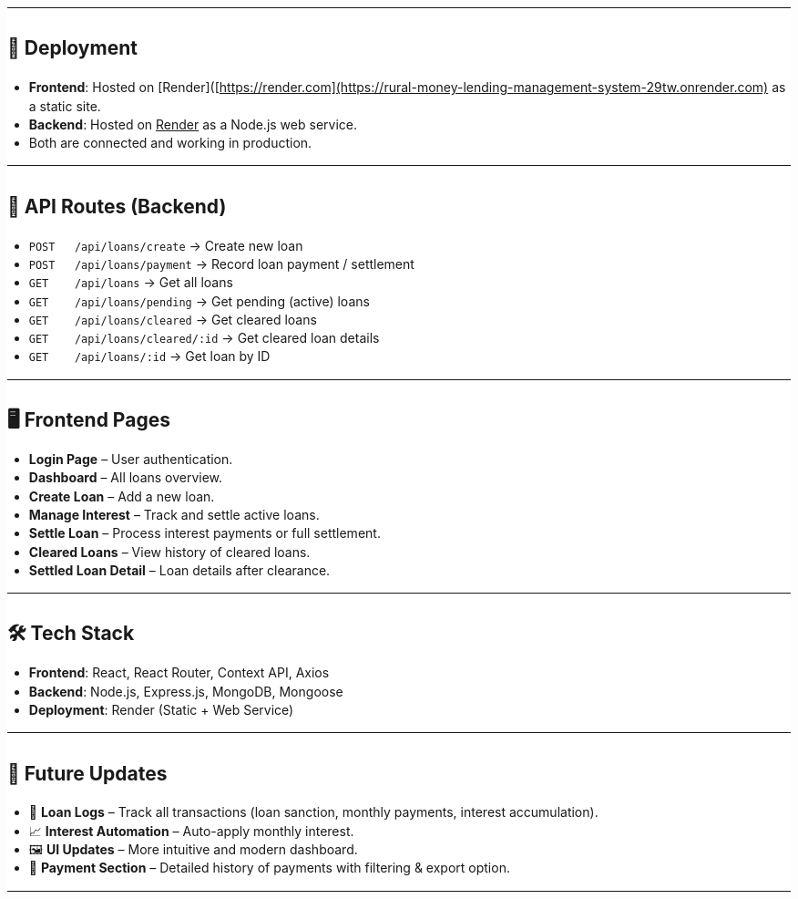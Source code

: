 
---

## 🚀 Deployment

- **Frontend**: Hosted on [Render]([https://render.com](https://rural-money-lending-management-system-29tw.onrender.com) as a static site.  
- **Backend**: Hosted on [Render](https://rural-money-lending-management-system.onrender.com/api/loans) as a Node.js web service.  
- Both are connected and working in production.

---

## 📌 API Routes (Backend)

- `POST   /api/loans/create` → Create new loan  
- `POST   /api/loans/payment` → Record loan payment / settlement  
- `GET    /api/loans` → Get all loans  
- `GET    /api/loans/pending` → Get pending (active) loans  
- `GET    /api/loans/cleared` → Get cleared loans  
- `GET    /api/loans/cleared/:id` → Get cleared loan details  
- `GET    /api/loans/:id` → Get loan by ID  

---

## 🖥️ Frontend Pages

- **Login Page** – User authentication.  
- **Dashboard** – All loans overview.  
- **Create Loan** – Add a new loan.  
- **Manage Interest** – Track and settle active loans.  
- **Settle Loan** – Process interest payments or full settlement.  
- **Cleared Loans** – View history of cleared loans.  
- **Settled Loan Detail** – Loan details after clearance.  

---

## 🛠️ Tech Stack

- **Frontend**: React, React Router, Context API, Axios  
- **Backend**: Node.js, Express.js, MongoDB, Mongoose  
- **Deployment**: Render (Static + Web Service)  

---

## 🔮 Future Updates

- 📑 **Loan Logs** – Track all transactions (loan sanction, monthly payments, interest accumulation).  
- 📈 **Interest Automation** – Auto-apply monthly interest.  
- 🖼️ **UI Updates** – More intuitive and modern dashboard.  
- 🏦 **Payment Section** – Detailed history of payments with filtering & export option.  

---